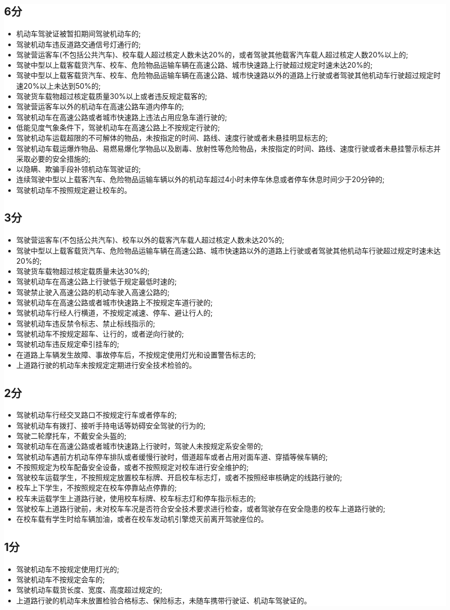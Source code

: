 ## 6分
* 机动车驾驶证被暂扣期间驾驶机动车的;
* 驾驶机动车违反道路交通信号灯通行的;
* 驾驶营运客车(不包括公共汽车)、校车载人超过核定人数未达20%的，或者驾驶其他载客汽车载人超过核定人数20%以上的;
* 驾驶中型以上载客载货汽车、校车、危险物品运输车辆在高速公路、城市快速路上行驶超过规定时速未达20%的;
* 驾驶中型以上载客载货汽车、校车、危险物品运输车辆在高速公路、城市快速路以外的道路上行驶或者驾驶其他机动车行驶超过规定时速20%以上未达到50%的;
* 驾驶货车载物超过核定载质量30%以上或者违反规定载客的;
* 驾驶营运客车以外的机动车在高速公路车道内停车的;
* 驾驶机动车在高速公路或者城市快速路上违法占用应急车道行驶的;
* 低能见度气象条件下，驾驶机动车在高速公路上不按规定行驶的;
* 驾驶机动车运载超限的不可解体的物品，未按指定的时间、路线、速度行驶或者未悬挂明显标志的;
* 驾驶机动车载运爆炸物品、易燃易爆化学物品以及剧毒、放射性等危险物品，未按指定的时间、路线、速度行驶或者未悬挂警示标志并采取必要的安全措施的;
* 以隐瞒、欺骗手段补领机动车驾驶证的;
* 连续驾驶中型以上载客汽车、危险物品运输车辆以外的机动车超过4小时未停车休息或者停车休息时间少于20分钟的;
* 驾驶机动车不按照规定避让校车的。

## 3分
* 驾驶营运客车(不包括公共汽车)、校车以外的载客汽车载人超过核定人数未达20%的;
* 驾驶中型以上载客载货汽车、危险物品运输车辆在高速公路、城市快速路以外的道路上行驶或者驾驶其他机动车行驶超过规定时速未达20%的;
* 驾驶货车载物超过核定载质量未达30%的;
* 驾驶机动车在高速公路上行驶低于规定最低时速的;
* 驾驶禁止驶入高速公路的机动车驶入高速公路的;
* 驾驶机动车在高速公路或者城市快速路上不按规定车道行驶的;
* 驾驶机动车行经人行横道，不按规定减速、停车、避让行人的;
* 驾驶机动车违反禁令标志、禁止标线指示的;
* 驾驶机动车不按规定超车、让行的，或者逆向行驶的;
* 驾驶机动车违反规定牵引挂车的;
* 在道路上车辆发生故障、事故停车后，不按规定使用灯光和设置警告标志的;
* 上道路行驶的机动车未按规定定期进行安全技术检验的。

## 2分
* 驾驶机动车行经交叉路口不按规定行车或者停车的;
* 驾驶机动车有拨打、接听手持电话等妨碍安全驾驶的行为的;
* 驾驶二轮摩托车，不戴安全头盔的;
* 驾驶机动车在高速公路或者城市快速路上行驶时，驾驶人未按规定系安全带的;
* 驾驶机动车遇前方机动车停车排队或者缓慢行驶时，借道超车或者占用对面车道、穿插等候车辆的;
* 不按照规定为校车配备安全设备，或者不按照规定对校车进行安全维护的;
* 驾驶校车运载学生，不按照规定放置校车标牌、开启校车标志灯，或者不按照经审核确定的线路行驶的;
* 校车上下学生，不按照规定在校车停靠站点停靠的;
* 校车未运载学生上道路行驶，使用校车标牌、校车标志灯和停车指示标志的;
* 驾驶校车上道路行驶前，未对校车车况是否符合安全技术要求进行检查，或者驾驶存在安全隐患的校车上道路行驶的;
* 在校车载有学生时给车辆加油，或者在校车发动机引擎熄灭前离开驾驶座位的。

## 1分
* 驾驶机动车不按规定使用灯光的;
* 驾驶机动车不按规定会车的;
* 驾驶机动车载货长度、宽度、高度超过规定的;
* 上道路行驶的机动车未放置检验合格标志、保险标志，未随车携带行驶证、机动车驾驶证的。

